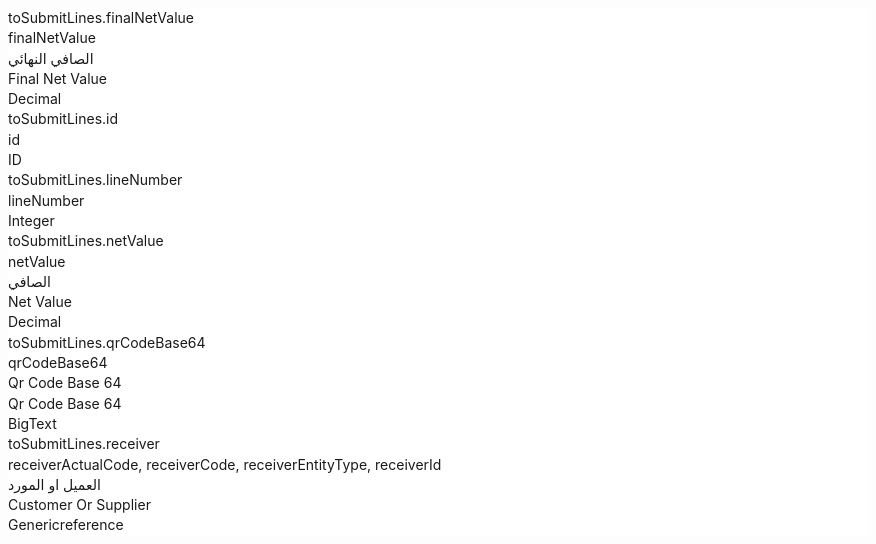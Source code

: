 </div>

<div class="row searchable" id="toSubmitLines.finalNetValue">
<div class="cell" data-label="Property">toSubmitLines.finalNetValue</div>
<div class="cell" data-label="Column">finalNetValue</div>
<div class="cell" data-label="Arabic">الصافي النهائي</div>
<div class="cell" data-label="English">Final Net Value</div>
<div class="cell" data-label="Type">Decimal</div>

</div>

<div class="row searchable" id="toSubmitLines.id">
<div class="cell" data-label="Property">toSubmitLines.id</div>
<div class="cell" data-label="Column">id</div>
<div class="cell" data-label="Arabic"></div>
<div class="cell" data-label="English"></div>
<div class="cell" data-label="Type">ID</div>

</div>

<div class="row searchable" id="toSubmitLines.lineNumber">
<div class="cell" data-label="Property">toSubmitLines.lineNumber</div>
<div class="cell" data-label="Column">lineNumber</div>
<div class="cell" data-label="Arabic"></div>
<div class="cell" data-label="English"></div>
<div class="cell" data-label="Type">Integer</div>

</div>

<div class="row searchable" id="toSubmitLines.netValue">
<div class="cell" data-label="Property">toSubmitLines.netValue</div>
<div class="cell" data-label="Column">netValue</div>
<div class="cell" data-label="Arabic">الصافي</div>
<div class="cell" data-label="English">Net Value</div>
<div class="cell" data-label="Type">Decimal</div>

</div>

<div class="row searchable" id="toSubmitLines.qrCodeBase64">
<div class="cell" data-label="Property">toSubmitLines.qrCodeBase64</div>
<div class="cell" data-label="Column">qrCodeBase64</div>
<div class="cell" data-label="Arabic">Qr Code Base 64</div>
<div class="cell" data-label="English">Qr Code Base 64</div>
<div class="cell" data-label="Type">BigText</div>

</div>

<div class="row searchable" id="toSubmitLines.receiver">
<div class="cell" data-label="Property">toSubmitLines.receiver</div>
<div class="cell gen-ref-column" data-label="Column">receiverActualCode,  receiverCode,  receiverEntityType,  receiverId</div>
<div class="cell" data-label="Arabic">العميل او المورد</div>
<div class="cell" data-label="English">Customer Or Supplier</div>
<div class="cell" data-label="Type">Genericreference</div>

</div>
